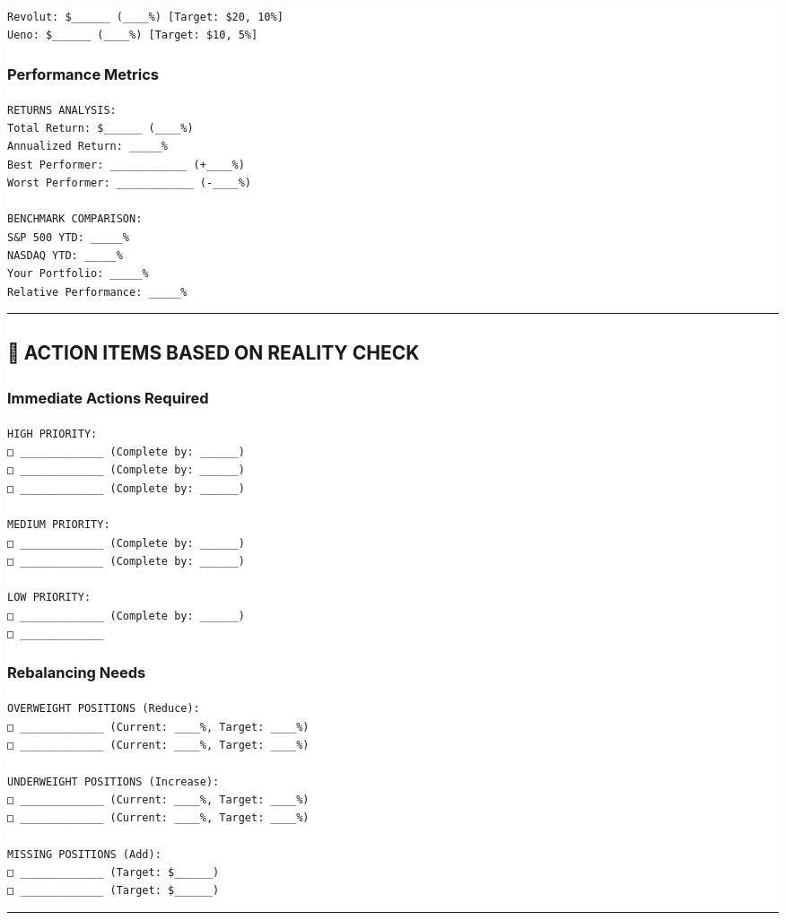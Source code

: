 ```
Revolut: $______ (____%) [Target: $20, 10%]
Ueno: $______ (____%) [Target: $10, 5%]
```

### **Performance Metrics**
```
RETURNS ANALYSIS:
Total Return: $______ (____%)
Annualized Return: _____%
Best Performer: ____________ (+____%)
Worst Performer: ____________ (-____%)

BENCHMARK COMPARISON:
S&P 500 YTD: _____%
NASDAQ YTD: _____%
Your Portfolio: _____%
Relative Performance: _____%
```

---

## 🚨 ACTION ITEMS BASED ON REALITY CHECK

### **Immediate Actions Required**
```
HIGH PRIORITY:
□ _____________ (Complete by: ______)
□ _____________ (Complete by: ______)
□ _____________ (Complete by: ______)

MEDIUM PRIORITY:
□ _____________ (Complete by: ______)
□ _____________ (Complete by: ______)

LOW PRIORITY:
□ _____________ (Complete by: ______)
□ _____________
```

### **Rebalancing Needs**
```
OVERWEIGHT POSITIONS (Reduce):
□ _____________ (Current: ____%, Target: ____%)
□ _____________ (Current: ____%, Target: ____%)

UNDERWEIGHT POSITIONS (Increase):
□ _____________ (Current: ____%, Target: ____%)
□ _____________ (Current: ____%, Target: ____%)

MISSING POSITIONS (Add):
□ _____________ (Target: $______)
□ _____________ (Target: $______)
```

---